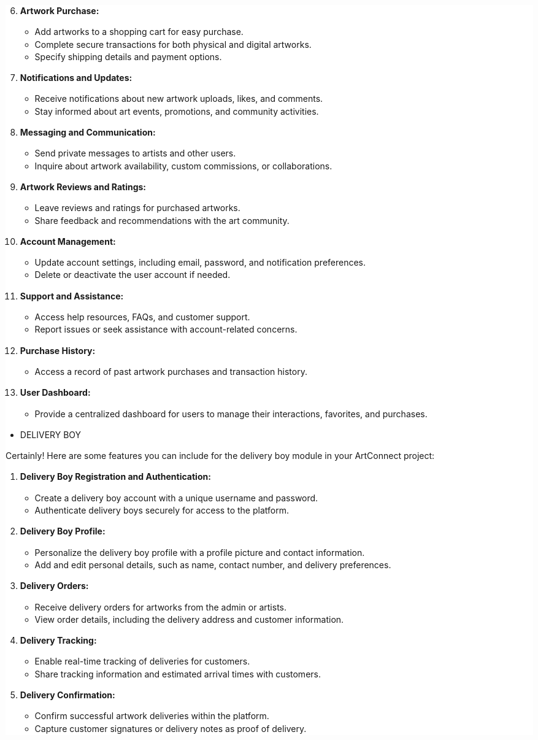 6. **Artwork Purchase:**
   - Add artworks to a shopping cart for easy purchase.
   - Complete secure transactions for both physical and digital artworks.
   - Specify shipping details and payment options.


7. **Notifications and Updates:**
   - Receive notifications about new artwork uploads, likes, and comments.
   - Stay informed about art events, promotions, and community activities.

8. **Messaging and Communication:**
   - Send private messages to artists and other users.
   - Inquire about artwork availability, custom commissions, or collaborations.

9. **Artwork Reviews and Ratings:**
    - Leave reviews and ratings for purchased artworks.
    - Share feedback and recommendations with the art community.

10. **Account Management:**
    - Update account settings, including email, password, and notification preferences.
    - Delete or deactivate the user account if needed.


11. **Support and Assistance:**
    - Access help resources, FAQs, and customer support.
    - Report issues or seek assistance with account-related concerns.

12. **Purchase History:**
    - Access a record of past artwork purchases and transaction history.

13. **User Dashboard:**
    - Provide a centralized dashboard for users to manage their interactions, favorites, and purchases.



  *   DELIVERY BOY



  Certainly! Here are some features you can include for the delivery boy module in your ArtConnect project:

1. **Delivery Boy Registration and Authentication:**
   - Create a delivery boy account with a unique username and password.
   - Authenticate delivery boys securely for access to the platform.

2. **Delivery Boy Profile:**
   - Personalize the delivery boy profile with a profile picture and contact information.
   - Add and edit personal details, such as name, contact number, and delivery preferences.

3. **Delivery Orders:**
   - Receive delivery orders for artworks from the admin or artists.
   - View order details, including the delivery address and customer information.


5. **Delivery Tracking:**
   - Enable real-time tracking of deliveries for customers.
   - Share tracking information and estimated arrival times with customers.

6. **Delivery Confirmation:**
   - Confirm successful artwork deliveries within the platform.
   - Capture customer signatures or delivery notes as proof of delivery.
